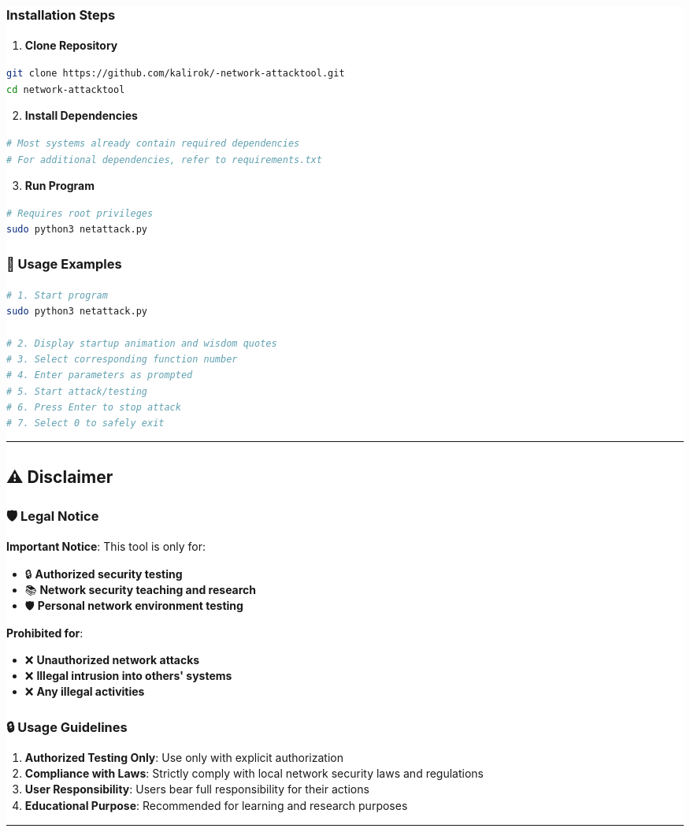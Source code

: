 ### Installation Steps

1. **Clone Repository**
```bash
git clone https://github.com/kalirok/-network-attacktool.git
cd network-attacktool
```

2. **Install Dependencies**
```bash
# Most systems already contain required dependencies
# For additional dependencies, refer to requirements.txt
```

3. **Run Program**
```bash
# Requires root privileges
sudo python3 netattack.py
```

### 🎯 Usage Examples

```bash
# 1. Start program
sudo python3 netattack.py

# 2. Display startup animation and wisdom quotes
# 3. Select corresponding function number
# 4. Enter parameters as prompted
# 5. Start attack/testing
# 6. Press Enter to stop attack
# 7. Select 0 to safely exit
```

---

## ⚠️ Disclaimer

### 🛡️ Legal Notice

**Important Notice**: This tool is only for:
- 🔒 **Authorized security testing**
- 📚 **Network security teaching and research**
- 🛡️ **Personal network environment testing**

**Prohibited for**:
- ❌ **Unauthorized network attacks**
- ❌ **Illegal intrusion into others' systems**
- ❌ **Any illegal activities**

### 🔒 Usage Guidelines
1. **Authorized Testing Only**: Use only with explicit authorization
2. **Compliance with Laws**: Strictly comply with local network security laws and regulations
3. **User Responsibility**: Users bear full responsibility for their actions
4. **Educational Purpose**: Recommended for learning and research purposes

---